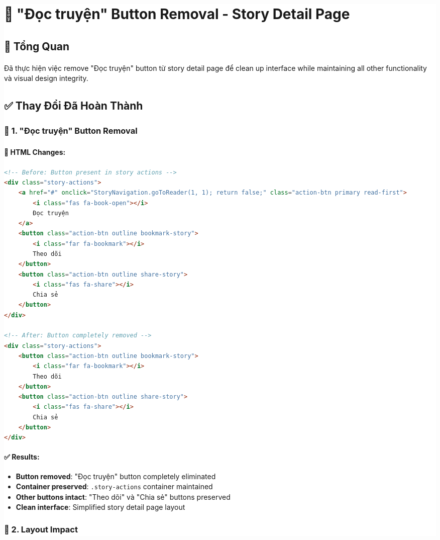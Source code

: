 # 🎵 "Đọc truyện" Button Removal - Story Detail Page

## 📝 **Tổng Quan**
Đã thực hiện việc remove "Đọc truyện" button từ story detail page để clean up interface while maintaining all other functionality và visual design integrity.

## ✅ **Thay Đổi Đã Hoàn Thành**

### **🎯 1. "Đọc truyện" Button Removal**

#### **🔧 HTML Changes:**
```html
<!-- Before: Button present in story actions -->
<div class="story-actions">
    <a href="#" onclick="StoryNavigation.goToReader(1, 1); return false;" class="action-btn primary read-first">
        <i class="fas fa-book-open"></i>
        Đọc truyện
    </a>
    <button class="action-btn outline bookmark-story">
        <i class="far fa-bookmark"></i>
        Theo dõi
    </button>
    <button class="action-btn outline share-story">
        <i class="fas fa-share"></i>
        Chia sẻ
    </button>
</div>

<!-- After: Button completely removed -->
<div class="story-actions">
    <button class="action-btn outline bookmark-story">
        <i class="far fa-bookmark"></i>
        Theo dõi
    </button>
    <button class="action-btn outline share-story">
        <i class="fas fa-share"></i>
        Chia sẻ
    </button>
</div>
```

#### **✅ Results:**
- **Button removed**: "Đọc truyện" button completely eliminated
- **Container preserved**: `.story-actions` container maintained
- **Other buttons intact**: "Theo dõi" và "Chia sẻ" buttons preserved
- **Clean interface**: Simplified story detail page layout

### **🎨 2. Layout Impact**
